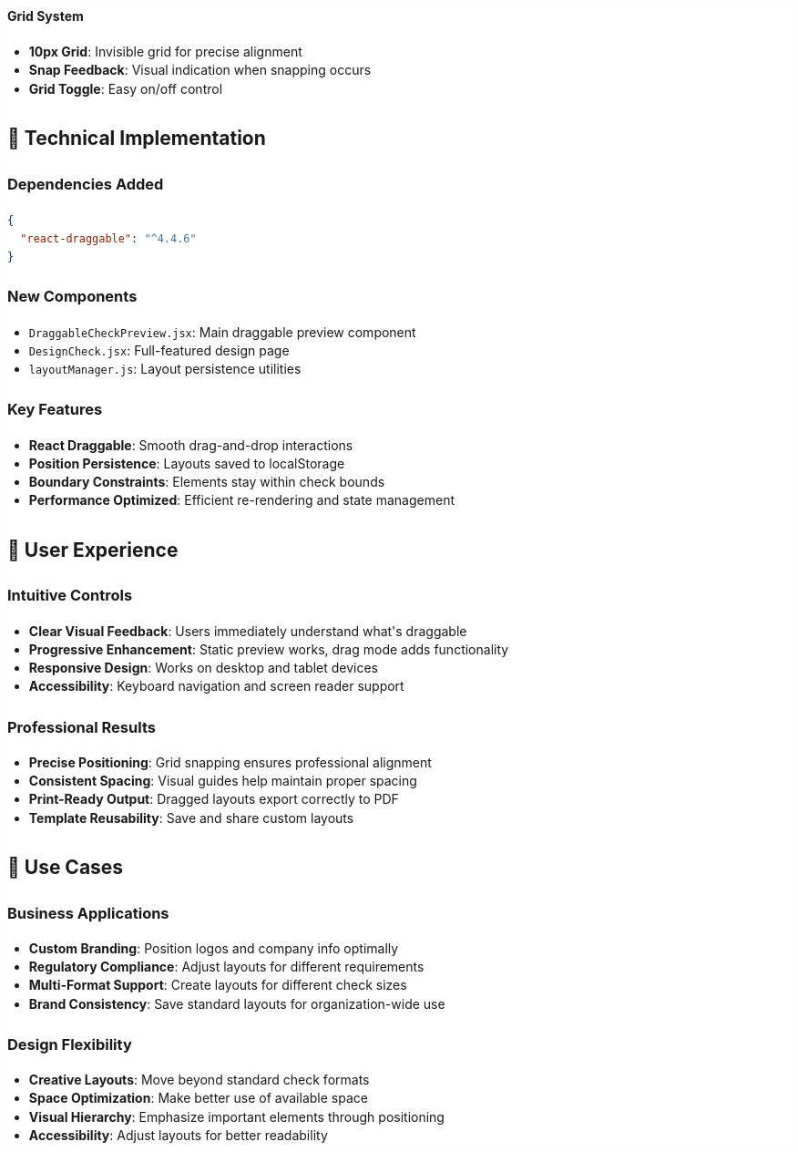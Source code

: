 #### Grid System
- **10px Grid**: Invisible grid for precise alignment
- **Snap Feedback**: Visual indication when snapping occurs
- **Grid Toggle**: Easy on/off control

## 🔧 Technical Implementation

### Dependencies Added
```json
{
  "react-draggable": "^4.4.6"
}
```

### New Components
- `DraggableCheckPreview.jsx`: Main draggable preview component
- `DesignCheck.jsx`: Full-featured design page
- `layoutManager.js`: Layout persistence utilities

### Key Features
- **React Draggable**: Smooth drag-and-drop interactions
- **Position Persistence**: Layouts saved to localStorage
- **Boundary Constraints**: Elements stay within check bounds
- **Performance Optimized**: Efficient re-rendering and state management

## 📱 User Experience

### Intuitive Controls
- **Clear Visual Feedback**: Users immediately understand what's draggable
- **Progressive Enhancement**: Static preview works, drag mode adds functionality
- **Responsive Design**: Works on desktop and tablet devices
- **Accessibility**: Keyboard navigation and screen reader support

### Professional Results
- **Precise Positioning**: Grid snapping ensures professional alignment
- **Consistent Spacing**: Visual guides help maintain proper spacing
- **Print-Ready Output**: Dragged layouts export correctly to PDF
- **Template Reusability**: Save and share custom layouts

## 🎯 Use Cases

### Business Applications
- **Custom Branding**: Position logos and company info optimally
- **Regulatory Compliance**: Adjust layouts for different requirements
- **Multi-Format Support**: Create layouts for different check sizes
- **Brand Consistency**: Save standard layouts for organization-wide use

### Design Flexibility
- **Creative Layouts**: Move beyond standard check formats
- **Space Optimization**: Make better use of available space
- **Visual Hierarchy**: Emphasize important elements through positioning
- **Accessibility**: Adjust layouts for better readability

